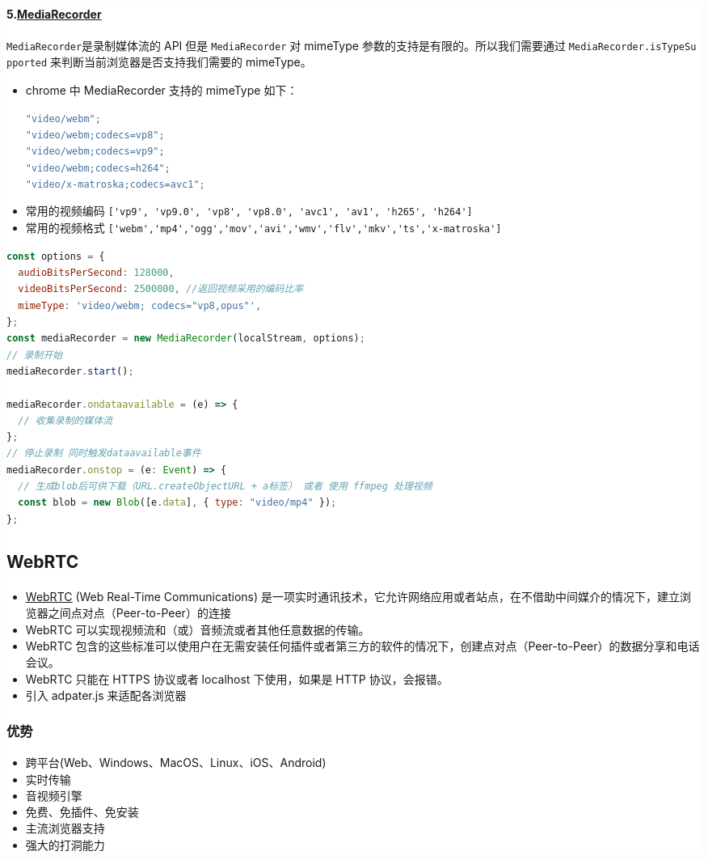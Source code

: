 #### 5.[MediaRecorder](https://developer.mozilla.org/zh-CN/docs/Web/API/MediaRecorder)

`MediaRecorder`是录制媒体流的 API
但是 `MediaRecorder` 对 mimeType 参数的支持是有限的。所以我们需要通过 `MediaRecorder.isTypeSupported` 来判断当前浏览器是否支持我们需要的 mimeType。

- chrome 中 MediaRecorder 支持的 mimeType 如下：
  ```js
  "video/webm";
  "video/webm;codecs=vp8";
  "video/webm;codecs=vp9";
  "video/webm;codecs=h264";
  "video/x-matroska;codecs=avc1";
  ```
- 常用的视频编码 `['vp9', 'vp9.0', 'vp8', 'vp8.0', 'avc1', 'av1', 'h265', 'h264']`
- 常用的视频格式 `['webm','mp4','ogg','mov','avi','wmv','flv','mkv','ts','x-matroska']`

```js
const options = {
  audioBitsPerSecond: 128000,
  videoBitsPerSecond: 2500000, //返回视频采用的编码比率
  mimeType: 'video/webm; codecs="vp8,opus"',
};
const mediaRecorder = new MediaRecorder(localStream, options);
// 录制开始
mediaRecorder.start();

mediaRecorder.ondataavailable = (e) => {
  // 收集录制的媒体流
};
// 停止录制 同时触发dataavailable事件
mediaRecorder.onstop = (e: Event) => {
  // 生成blob后可供下载（URL.createObjectURL + a标签） 或者 使用 ffmpeg 处理视频
  const blob = new Blob([e.data], { type: "video/mp4" });
};
```

## WebRTC

- [WebRTC](https://developer.mozilla.org/en-US/docs/Web/API/WebRTC_API) (Web Real-Time Communications) 是一项实时通讯技术，它允许网络应用或者站点，在不借助中间媒介的情况下，建立浏览器之间点对点（Peer-to-Peer）的连接
- WebRTC 可以实现视频流和（或）音频流或者其他任意数据的传输。
- WebRTC 包含的这些标准可以使用户在无需安装任何插件或者第三方的软件的情况下，创建点对点（Peer-to-Peer）的数据分享和电话会议。
- WebRTC 只能在 HTTPS 协议或者 localhost 下使用，如果是 HTTP 协议，会报错。
- 引入 adpater.js 来适配各浏览器

### 优势

- 跨平台(Web、Windows、MacOS、Linux、iOS、Android)
- 实时传输
- 音视频引擎
- 免费、免插件、免安装
- 主流浏览器支持
- 强大的打洞能力
